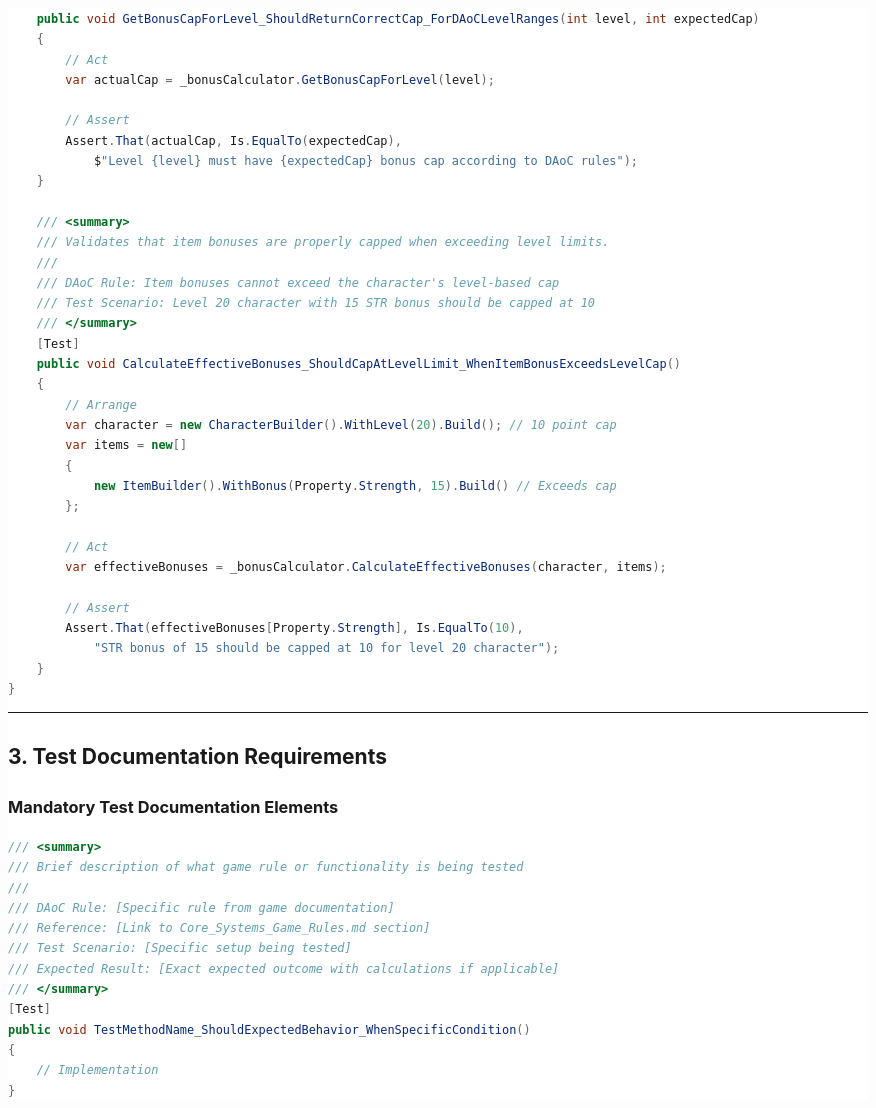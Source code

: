 ```csharp
    public void GetBonusCapForLevel_ShouldReturnCorrectCap_ForDAoCLevelRanges(int level, int expectedCap)
    {
        // Act
        var actualCap = _bonusCalculator.GetBonusCapForLevel(level);
        
        // Assert
        Assert.That(actualCap, Is.EqualTo(expectedCap), 
            $"Level {level} must have {expectedCap} bonus cap according to DAoC rules");
    }
    
    /// <summary>
    /// Validates that item bonuses are properly capped when exceeding level limits.
    /// 
    /// DAoC Rule: Item bonuses cannot exceed the character's level-based cap
    /// Test Scenario: Level 20 character with 15 STR bonus should be capped at 10
    /// </summary>
    [Test]
    public void CalculateEffectiveBonuses_ShouldCapAtLevelLimit_WhenItemBonusExceedsLevelCap()
    {
        // Arrange
        var character = new CharacterBuilder().WithLevel(20).Build(); // 10 point cap
        var items = new[]
        {
            new ItemBuilder().WithBonus(Property.Strength, 15).Build() // Exceeds cap
        };
        
        // Act
        var effectiveBonuses = _bonusCalculator.CalculateEffectiveBonuses(character, items);
        
        // Assert
        Assert.That(effectiveBonuses[Property.Strength], Is.EqualTo(10), 
            "STR bonus of 15 should be capped at 10 for level 20 character");
    }
}
```

---

## 3. Test Documentation Requirements

### Mandatory Test Documentation Elements
```csharp
/// <summary>
/// Brief description of what game rule or functionality is being tested
/// 
/// DAoC Rule: [Specific rule from game documentation]
/// Reference: [Link to Core_Systems_Game_Rules.md section]
/// Test Scenario: [Specific setup being tested]
/// Expected Result: [Exact expected outcome with calculations if applicable]
/// </summary>
[Test]
public void TestMethodName_ShouldExpectedBehavior_WhenSpecificCondition()
{
    // Implementation
}
```
